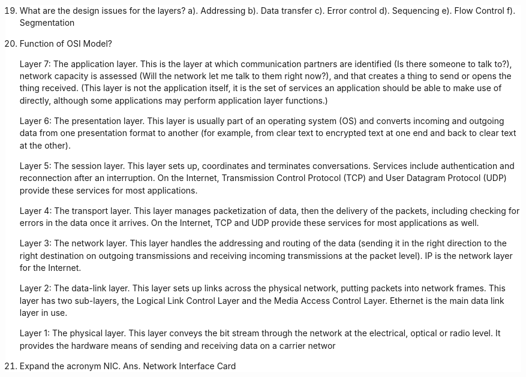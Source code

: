 19. What are the design issues for the layers?
    a). Addressing
    b). Data transfer
    c). Error control
    d). Sequencing
    e). Flow Control
    f). Segmentation


20. Function of OSI Model?

    Layer 7: The application layer. This is the layer at which communication partners are identified (Is there someone 
        to talk to?), network capacity is assessed (Will the network let me talk to them right now?), and that creates a 
        thing to send or opens the thing received.  (This layer is not the application itself, it is the set of services 
        an application should be able to make use of directly, although some applications may perform application layer 
        functions.)
    
    Layer 6: The presentation layer. This layer is usually part of an operating system (OS) and converts incoming and 
        outgoing data from one presentation format to another (for example, from clear text to encrypted text at one 
        end and back to clear text at the other).

    Layer 5: The session layer. This layer sets up, coordinates and terminates conversations. Services include 
        authentication and reconnection after an interruption. On the Internet, Transmission Control Protocol (TCP) and 
        User Datagram Protocol (UDP) provide these services for most applications.

    Layer 4: The transport layer. This layer manages packetization of data, then the delivery of the packets, including 
        checking for errors in the data once it arrives. On the Internet, TCP and UDP provide these services for most 
        applications as well.

    Layer 3: The network layer. This layer handles the addressing and routing of the data (sending it in the right direction 
        to the right destination on outgoing transmissions and receiving incoming transmissions at the packet level). IP is the 
        network layer for the Internet.

    Layer 2: The data-link layer. This layer sets up links across the physical network, putting packets into network frames. 
        This layer has two sub-layers, the Logical Link Control Layer and the Media Access Control Layer. Ethernet is the main 
        data link layer in use.

    Layer 1: The physical layer. This layer conveys the bit stream through the network at the electrical, optical or 
        radio level. It provides the hardware means of sending and receiving data on a carrier networ
        
21. Expand the acronym NIC.
Ans. Network Interface Card

